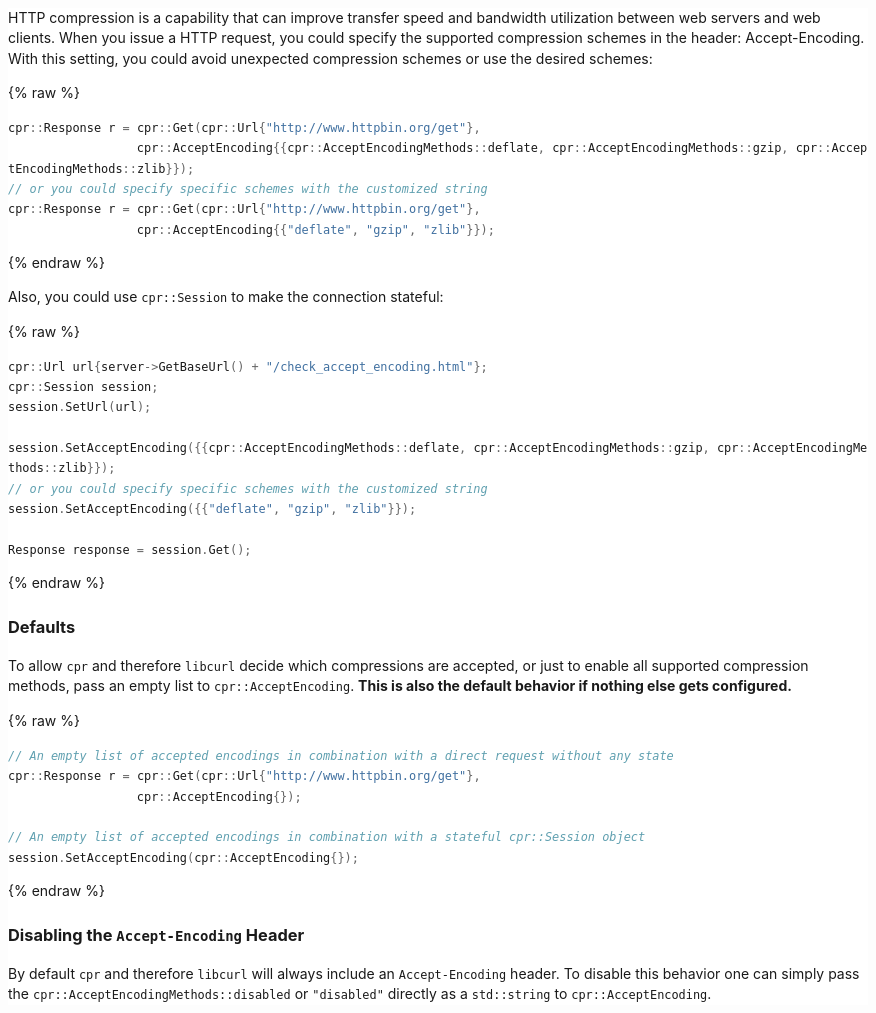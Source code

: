 HTTP compression is a capability that can improve transfer speed and bandwidth utilization between web servers and web clients.
When you issue a HTTP request, you could specify the supported compression schemes in the header: Accept-Encoding.
With this setting, you could avoid unexpected compression schemes or use the desired schemes:

{% raw %}
```c++
cpr::Response r = cpr::Get(cpr::Url{"http://www.httpbin.org/get"},
                  cpr::AcceptEncoding{{cpr::AcceptEncodingMethods::deflate, cpr::AcceptEncodingMethods::gzip, cpr::AcceptEncodingMethods::zlib}});
// or you could specify specific schemes with the customized string
cpr::Response r = cpr::Get(cpr::Url{"http://www.httpbin.org/get"},
                  cpr::AcceptEncoding{{"deflate", "gzip", "zlib"}});
```
{% endraw %}

Also, you could use `cpr::Session` to make the connection stateful:

{% raw %}
```c++
cpr::Url url{server->GetBaseUrl() + "/check_accept_encoding.html"};
cpr::Session session;
session.SetUrl(url);

session.SetAcceptEncoding({{cpr::AcceptEncodingMethods::deflate, cpr::AcceptEncodingMethods::gzip, cpr::AcceptEncodingMethods::zlib}});
// or you could specify specific schemes with the customized string
session.SetAcceptEncoding({{"deflate", "gzip", "zlib"}});

Response response = session.Get();
```
{% endraw %}

### Defaults

To allow `cpr` and therefore `libcurl` decide which compressions are accepted, or just to enable all supported compression methods, pass an empty list to `cpr::AcceptEncoding`.
**This is also the default behavior if nothing else gets configured.**

{% raw %}
```c++
// An empty list of accepted encodings in combination with a direct request without any state
cpr::Response r = cpr::Get(cpr::Url{"http://www.httpbin.org/get"},
                  cpr::AcceptEncoding{});

// An empty list of accepted encodings in combination with a stateful cpr::Session object
session.SetAcceptEncoding(cpr::AcceptEncoding{});
```
{% endraw %}

### Disabling the `Accept-Encoding` Header

By default `cpr` and therefore `libcurl` will always include an `Accept-Encoding` header. To disable this behavior one can simply pass the `cpr::AcceptEncodingMethods::disabled` or `"disabled"` directly as a `std::string` to `cpr::AcceptEncoding`.
